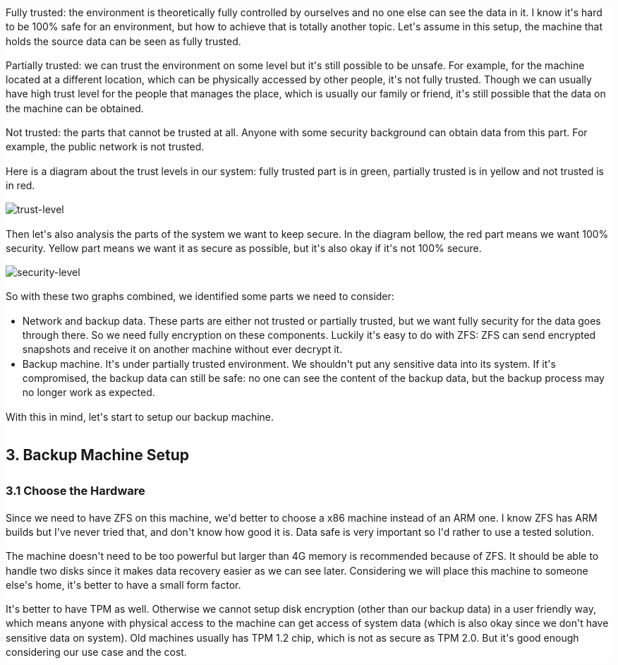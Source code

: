 Fully trusted: the environment is theoretically fully controlled by ourselves and no one else can see the data in it. I know it's hard to be 100% safe for an environment, but how to achieve that is totally another topic. Let's assume in this setup, the machine that holds the source data can be seen as fully trusted.

Partially trusted: we can trust the environment on some level but it's still possible to be unsafe. For example, for the machine located at a different location, which can be physically accessed by other people, it's not fully trusted. Though we can usually have high trust level for the people that manages the place, which is usually our family or friend, it's still possible that the data on the machine can be obtained.

Not trusted: the parts that cannot be trusted at all. Anyone with some security background can obtain data from this part. For example, the public network is not trusted.

Here is a diagram about the trust levels in our system: fully trusted part is in green, partially trusted is in yellow and not trusted is in red.

<img src="/static/images/2021-09-19-Personal-ZFS-Offsite-Online-Backup-Solution/2021-09-19-zfs-backup-trust-level.png" alt="trust-level" style="max-width: 400px;"/>

Then let's also analysis the parts of the system we want to keep secure. In the diagram bellow, the red part means we want 100% security. Yellow part means we want it as secure as possible, but it's also okay if it's not 100% secure.

<img src="/static/images/2021-09-19-Personal-ZFS-Offsite-Online-Backup-Solution/2021-09-19-zfs-backup-security-level.png" alt="security-level" style="max-width: 400px;"/>

So with these two graphs combined, we identified some parts we need to consider:

* Network and backup data. These parts are either not trusted or partially trusted, but we want fully security for the data goes through there. So we need fully encryption on these components. Luckily it's easy to do with ZFS: ZFS can send encrypted snapshots and receive it on another machine without ever decrypt it.
* Backup machine. It's under partially trusted environment. We shouldn't put any sensitive data into its system. If it's compromised, the backup data can still be safe: no one can see the content of the backup data, but the backup process may no longer work as expected.

With this in mind, let's start to setup our backup machine.

## 3. Backup Machine Setup

### 3.1 Choose the Hardware

Since we need to have ZFS on this machine, we'd better to choose a x86 machine instead of an ARM one. I know ZFS has ARM builds but I've never tried that, and don't know how good it is. Data safe is very important so I'd rather to use a tested solution.

The machine doesn't need to be too powerful but larger than 4G memory is recommended because of ZFS. It should be able to handle two disks since it makes data recovery easier as we can see later. Considering we will place this machine to someone else's home, it's better to have a small form factor.

It's better to have TPM as well. Otherwise we cannot setup disk encryption (other than our backup data) in a user friendly way, which means anyone with physical access to the machine can get access of system data (which is also okay since we don't have sensitive data on system). Old machines usually has TPM 1.2 chip, which is not as secure as TPM 2.0. But it's good enough considering our use case and the cost.
